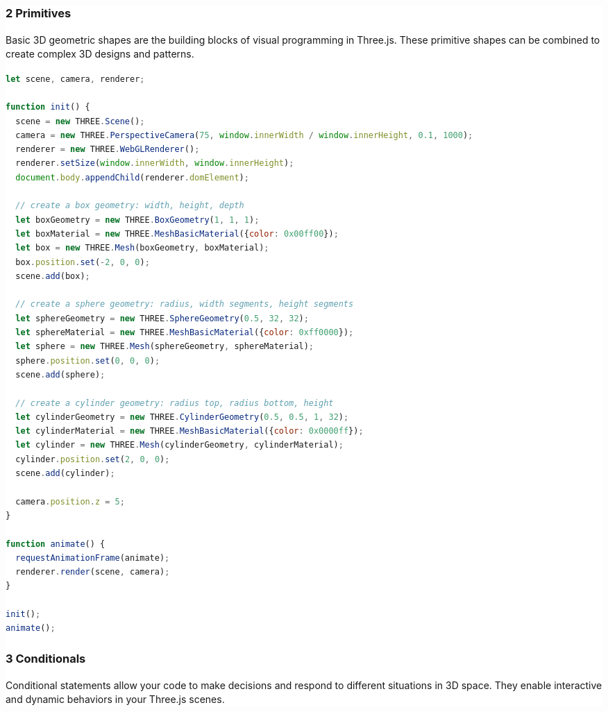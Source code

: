 ### 2  Primitives 

Basic 3D geometric shapes are the building blocks of visual programming in Three.js. These primitive shapes can be combined to create complex 3D designs and patterns.

```js
let scene, camera, renderer;

function init() {
  scene = new THREE.Scene();
  camera = new THREE.PerspectiveCamera(75, window.innerWidth / window.innerHeight, 0.1, 1000);
  renderer = new THREE.WebGLRenderer();
  renderer.setSize(window.innerWidth, window.innerHeight);
  document.body.appendChild(renderer.domElement);
  
  // create a box geometry: width, height, depth
  let boxGeometry = new THREE.BoxGeometry(1, 1, 1);
  let boxMaterial = new THREE.MeshBasicMaterial({color: 0x00ff00});
  let box = new THREE.Mesh(boxGeometry, boxMaterial);
  box.position.set(-2, 0, 0);
  scene.add(box);
  
  // create a sphere geometry: radius, width segments, height segments
  let sphereGeometry = new THREE.SphereGeometry(0.5, 32, 32);
  let sphereMaterial = new THREE.MeshBasicMaterial({color: 0xff0000});
  let sphere = new THREE.Mesh(sphereGeometry, sphereMaterial);
  sphere.position.set(0, 0, 0);
  scene.add(sphere);
  
  // create a cylinder geometry: radius top, radius bottom, height
  let cylinderGeometry = new THREE.CylinderGeometry(0.5, 0.5, 1, 32);
  let cylinderMaterial = new THREE.MeshBasicMaterial({color: 0x0000ff});
  let cylinder = new THREE.Mesh(cylinderGeometry, cylinderMaterial);
  cylinder.position.set(2, 0, 0);
  scene.add(cylinder);
  
  camera.position.z = 5;
}

function animate() {
  requestAnimationFrame(animate);
  renderer.render(scene, camera);
}

init();
animate();
```

### 3  Conditionals

Conditional statements allow your code to make decisions and respond to different situations in 3D space. They enable interactive and dynamic behaviors in your Three.js scenes.

